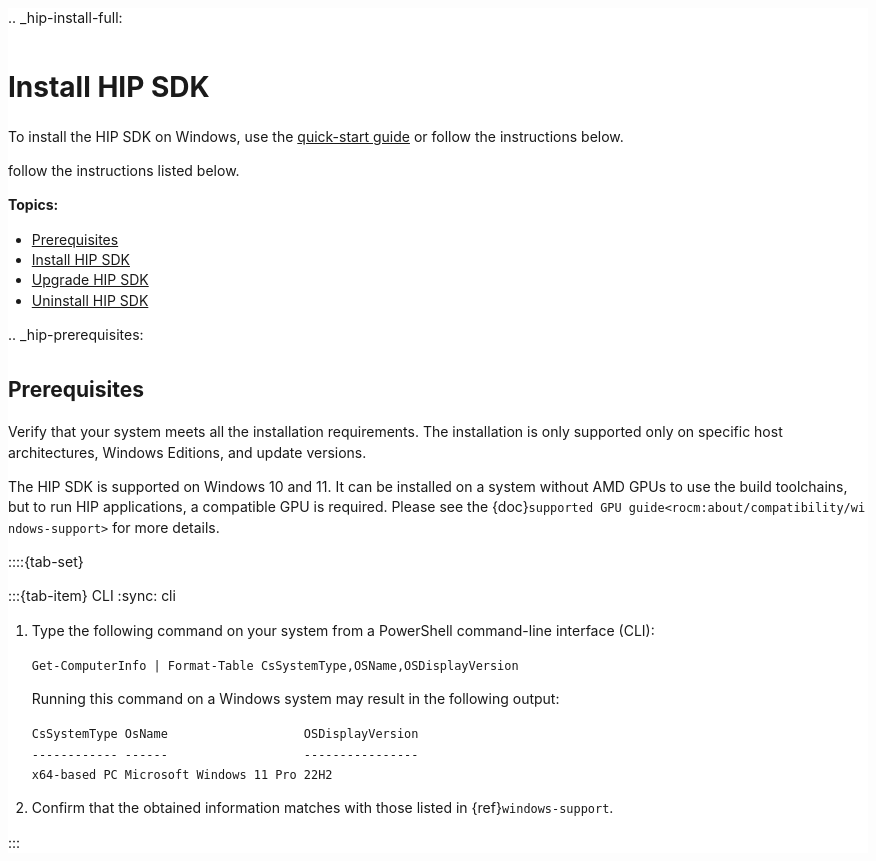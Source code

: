 <head>
  <meta charset="UTF-8">
  <meta name="description" content="Windows quick-start installation guide">
  <meta name="keywords" content="Windows, install, HIP, SDK">
</head>

.. _hip-install-full:

# Install HIP SDK

To install the HIP SDK on Windows, use the [quick-start guide](../tutorial/install-quick.md) or follow
the instructions below.

follow the instructions listed below.

**Topics:**

* [Prerequisites](#prerequisites)
* [Install HIP SDK](#install-hip-sdk)
* [Upgrade HIP SDK](#upgrade-hip-sdk)
* [Uninstall HIP SDK](#uninstall-hip-sdk)

.. _hip-prerequisites:

## Prerequisites

Verify that your system meets all the installation requirements. The installation is only supported
only on specific host architectures, Windows Editions, and update versions.

The HIP SDK is supported on Windows 10 and 11. It can be installed on a
system without AMD GPUs to use the build toolchains, but to run HIP applications, a
compatible GPU is required. Please see the
{doc}`supported GPU guide<rocm:about/compatibility/windows-support>` for more details.

::::{tab-set}

:::{tab-item} CLI
:sync: cli

1. Type the following command on your system from a PowerShell command-line interface (CLI):

   ```pwsh
   Get-ComputerInfo | Format-Table CsSystemType,OSName,OSDisplayVersion
   ```

   Running this command on a Windows system may result in the following output:

   ```output
   CsSystemType OsName                   OSDisplayVersion
   ------------ ------                   ----------------
   x64-based PC Microsoft Windows 11 Pro 22H2
   ```

2. Confirm that the obtained information matches with those listed in {ref}`windows-support`.

:::
